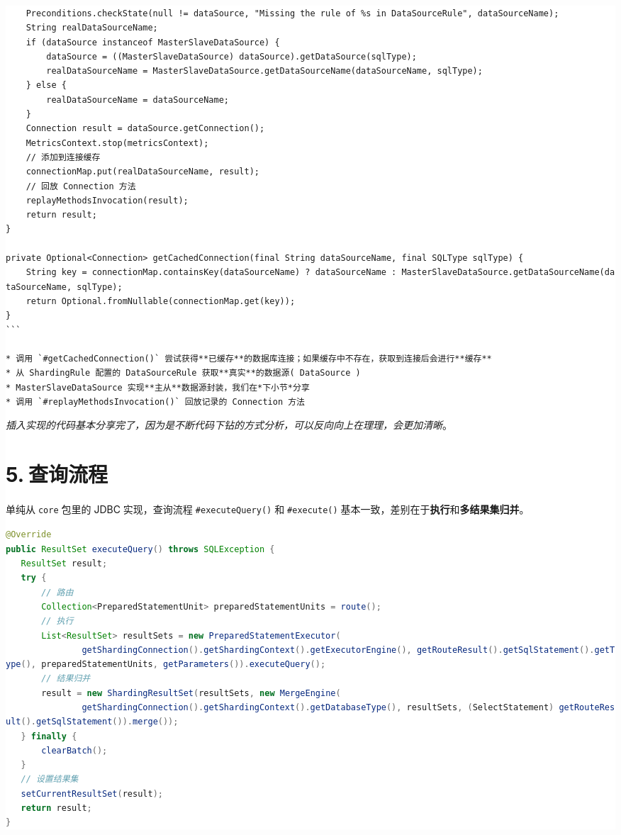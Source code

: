         Preconditions.checkState(null != dataSource, "Missing the rule of %s in DataSourceRule", dataSourceName);
        String realDataSourceName;
        if (dataSource instanceof MasterSlaveDataSource) {
            dataSource = ((MasterSlaveDataSource) dataSource).getDataSource(sqlType);
            realDataSourceName = MasterSlaveDataSource.getDataSourceName(dataSourceName, sqlType);
        } else {
            realDataSourceName = dataSourceName;
        }
        Connection result = dataSource.getConnection();
        MetricsContext.stop(metricsContext);
        // 添加到连接缓存
        connectionMap.put(realDataSourceName, result);
        // 回放 Connection 方法
        replayMethodsInvocation(result);
        return result;
    }
    
    private Optional<Connection> getCachedConnection(final String dataSourceName, final SQLType sqlType) {
        String key = connectionMap.containsKey(dataSourceName) ? dataSourceName : MasterSlaveDataSource.getDataSourceName(dataSourceName, sqlType);
        return Optional.fromNullable(connectionMap.get(key));
    }
    ```

    * 调用 `#getCachedConnection()` 尝试获得**已缓存**的数据库连接；如果缓存中不存在，获取到连接后会进行**缓存**
    * 从 ShardingRule 配置的 DataSourceRule 获取**真实**的数据源( DataSource )
    * MasterSlaveDataSource 实现**主从**数据源封装，我们在*下小节*分享
    * 调用 `#replayMethodsInvocation()` 回放记录的 Connection 方法

_插入实现的代码基本分享完了，因为是不断代码下钻的方式分析，可以反向向上在理理，会更加清晰_。

# 5. 查询流程

单纯从 `core` 包里的 JDBC 实现，查询流程 `#executeQuery()` 和 `#execute()` 基本一致，差别在于**执行**和**多结果集归并**。

```Java
@Override
public ResultSet executeQuery() throws SQLException {
   ResultSet result;
   try {
       // 路由
       Collection<PreparedStatementUnit> preparedStatementUnits = route();
       // 执行
       List<ResultSet> resultSets = new PreparedStatementExecutor(
               getShardingConnection().getShardingContext().getExecutorEngine(), getRouteResult().getSqlStatement().getType(), preparedStatementUnits, getParameters()).executeQuery();
       // 结果归并
       result = new ShardingResultSet(resultSets, new MergeEngine(
               getShardingConnection().getShardingContext().getDatabaseType(), resultSets, (SelectStatement) getRouteResult().getSqlStatement()).merge());
   } finally {
       clearBatch();
   }
   // 设置结果集
   setCurrentResultSet(result);
   return result;
}
```
